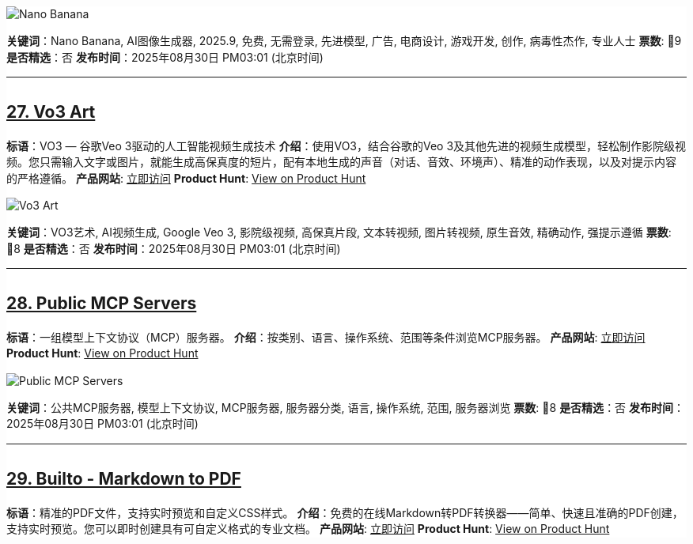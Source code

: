 ![Nano Banana]()

**关键词**：Nano Banana, AI图像生成器, 2025.9, 免费, 无需登录, 先进模型, 广告, 电商设计, 游戏开发, 创作, 病毒性杰作, 专业人士
**票数**: 🔺9
**是否精选**：否
**发布时间**：2025年08月30日 PM03:01 (北京时间)

---

## [27. Vo3 Art](https://www.producthunt.com/products/vo3-art?utm_campaign=producthunt-api&utm_medium=api-v2&utm_source=Application%3A+dailyhot+%28ID%3A+133367%29)
**标语**：VO3 — 谷歌Veo 3驱动的人工智能视频生成技术
**介绍**：使用VO3，结合谷歌的Veo 3及其他先进的视频生成模型，轻松制作影院级视频。您只需输入文字或图片，就能生成高保真度的短片，配有本地生成的声音（对话、音效、环境声）、精准的动作表现，以及对提示内容的严格遵循。
**产品网站**: [立即访问](https://www.producthunt.com/r/XP4ONHTK2NG2KV?utm_campaign=producthunt-api&utm_medium=api-v2&utm_source=Application%3A+dailyhot+%28ID%3A+133367%29)
**Product Hunt**: [View on Product Hunt](https://www.producthunt.com/products/vo3-art?utm_campaign=producthunt-api&utm_medium=api-v2&utm_source=Application%3A+dailyhot+%28ID%3A+133367%29)

![Vo3 Art]()

**关键词**：VO3艺术, AI视频生成, Google Veo 3, 影院级视频, 高保真片段, 文本转视频, 图片转视频, 原生音效, 精确动作, 强提示遵循
**票数**: 🔺8
**是否精选**：否
**发布时间**：2025年08月30日 PM03:01 (北京时间)

---

## [28. Public MCP Servers](https://www.producthunt.com/products/public-mcp-servers?utm_campaign=producthunt-api&utm_medium=api-v2&utm_source=Application%3A+dailyhot+%28ID%3A+133367%29)
**标语**：一组模型上下文协议（MCP）服务器。
**介绍**：按类别、语言、操作系统、范围等条件浏览MCP服务器。
**产品网站**: [立即访问](https://www.producthunt.com/r/NC5FHDHZVIYSJY?utm_campaign=producthunt-api&utm_medium=api-v2&utm_source=Application%3A+dailyhot+%28ID%3A+133367%29)
**Product Hunt**: [View on Product Hunt](https://www.producthunt.com/products/public-mcp-servers?utm_campaign=producthunt-api&utm_medium=api-v2&utm_source=Application%3A+dailyhot+%28ID%3A+133367%29)

![Public MCP Servers]()

**关键词**：公共MCP服务器, 模型上下文协议, MCP服务器, 服务器分类, 语言, 操作系统, 范围, 服务器浏览
**票数**: 🔺8
**是否精选**：否
**发布时间**：2025年08月30日 PM03:01 (北京时间)

---

## [29. Builto - Markdown to PDF](https://www.producthunt.com/products/builto-markdown-to-pdf?utm_campaign=producthunt-api&utm_medium=api-v2&utm_source=Application%3A+dailyhot+%28ID%3A+133367%29)
**标语**：精准的PDF文件，支持实时预览和自定义CSS样式。
**介绍**：免费的在线Markdown转PDF转换器——简单、快速且准确的PDF创建，支持实时预览。您可以即时创建具有可自定义格式的专业文档。
**产品网站**: [立即访问](https://www.producthunt.com/r/BWXZ7J63AQBNUR?utm_campaign=producthunt-api&utm_medium=api-v2&utm_source=Application%3A+dailyhot+%28ID%3A+133367%29)
**Product Hunt**: [View on Product Hunt](https://www.producthunt.com/products/builto-markdown-to-pdf?utm_campaign=producthunt-api&utm_medium=api-v2&utm_source=Application%3A+dailyhot+%28ID%3A+133367%29)
